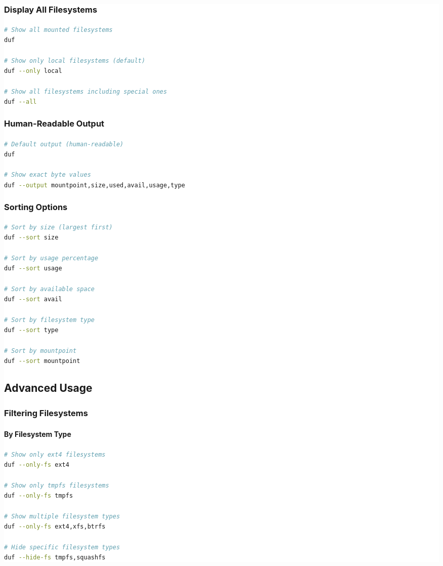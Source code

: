 ### Display All Filesystems
```bash
# Show all mounted filesystems
duf

# Show only local filesystems (default)
duf --only local

# Show all filesystems including special ones
duf --all
```

### Human-Readable Output
```bash
# Default output (human-readable)
duf

# Show exact byte values
duf --output mountpoint,size,used,avail,usage,type
```

### Sorting Options
```bash
# Sort by size (largest first)
duf --sort size

# Sort by usage percentage
duf --sort usage

# Sort by available space
duf --sort avail

# Sort by filesystem type
duf --sort type

# Sort by mountpoint
duf --sort mountpoint
```

## Advanced Usage

### Filtering Filesystems

#### By Filesystem Type
```bash
# Show only ext4 filesystems
duf --only-fs ext4

# Show only tmpfs filesystems
duf --only-fs tmpfs

# Show multiple filesystem types
duf --only-fs ext4,xfs,btrfs

# Hide specific filesystem types
duf --hide-fs tmpfs,squashfs
```
